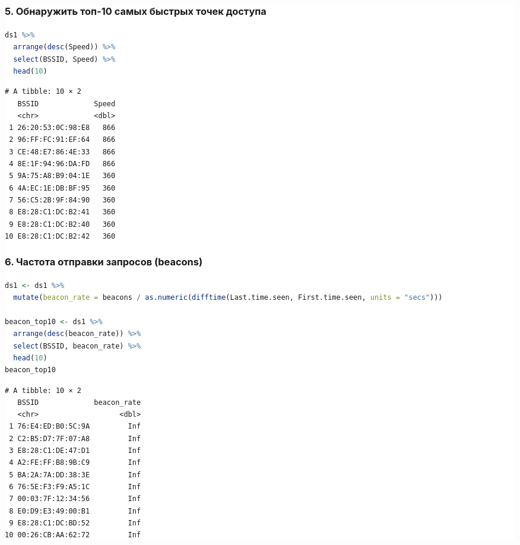 ### 5. Обнаружить топ-10 самых быстрых точек доступа

``` r
ds1 %>% 
  arrange(desc(Speed)) %>% 
  select(BSSID, Speed) %>% 
  head(10)
```

    # A tibble: 10 × 2
       BSSID             Speed
       <chr>             <dbl>
     1 26:20:53:0C:98:E8   866
     2 96:FF:FC:91:EF:64   866
     3 CE:48:E7:86:4E:33   866
     4 8E:1F:94:96:DA:FD   866
     5 9A:75:A8:B9:04:1E   360
     6 4A:EC:1E:DB:BF:95   360
     7 56:C5:2B:9F:84:90   360
     8 E8:28:C1:DC:B2:41   360
     9 E8:28:C1:DC:B2:40   360
    10 E8:28:C1:DC:B2:42   360

### 6. Частота отправки запросов (beacons)

``` r
ds1 <- ds1 %>% 
  mutate(beacon_rate = beacons / as.numeric(difftime(Last.time.seen, First.time.seen, units = "secs")))

beacon_top10 <- ds1 %>% 
  arrange(desc(beacon_rate)) %>% 
  select(BSSID, beacon_rate) %>% 
  head(10)
beacon_top10
```

    # A tibble: 10 × 2
       BSSID             beacon_rate
       <chr>                   <dbl>
     1 76:E4:ED:B0:5C:9A         Inf
     2 C2:B5:D7:7F:07:A8         Inf
     3 E8:28:C1:DE:47:D1         Inf
     4 A2:FE:FF:B8:9B:C9         Inf
     5 BA:2A:7A:DD:38:3E         Inf
     6 76:5E:F3:F9:A5:1C         Inf
     7 00:03:7F:12:34:56         Inf
     8 E0:D9:E3:49:00:B1         Inf
     9 E8:28:C1:DC:BD:52         Inf
    10 00:26:CB:AA:62:72         Inf

